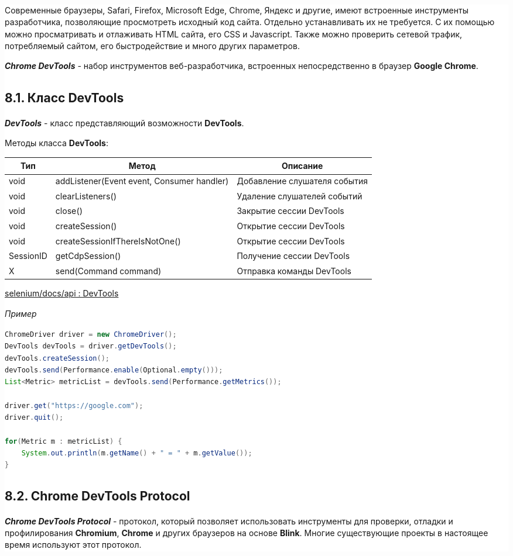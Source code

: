 Современные браузеры, Safari, Firefox, Microsoft Edge, Chrome, Яндекс 
и другие, имеют встроенные инструменты разработчика, 
позволяющие просмотреть исходный код сайта. Отдельно устанавливать их не требуется. 
С их помощью можно просматривать и отлаживать HTML сайта, его CSS и Javascript. 
Также можно проверить сетевой трафик, потребляемый сайтом, его быстродействие и много других параметров.

***Chrome DevTools*** - набор инструментов веб-разработчика, встроенных непосредственно в браузер **Google Chrome**.

## 8.1. Класс DevTools

***DevTools*** - класс представляющий возможности **DevTools**. 

Методы класса **DevTools**:

| Тип         | Метод                                            | Описание                      | 
|-------------|--------------------------------------------------|-------------------------------|
| <X> void    | addListener(Event<X> event, Consumer<X> handler) | Добавление слушателя события  |
| void        | clearListeners()                                 | Удаление слушателей событий   |
| void        | close()                                          | Закрытие сессии DevTools      |
| void        | createSession()                                  | Открытие сессии DevTools      |
| void        |	createSessionIfThereIsNotOne()                   | Открытие сессии DevTools      |
| SessionID   | getCdpSession()                                  | Получение сессии DevTools     |
| <X> X       | send(Command<X> command)                         | Отправка команды DevTools     |

[selenium/docs/api : DevTools](https://www.selenium.dev/selenium/docs/api/java/org/openqa/selenium/devtools/DevTools.html)

*Пример*

```java
ChromeDriver driver = new ChromeDriver();
DevTools devTools = driver.getDevTools();
devTools.createSession();
devTools.send(Performance.enable(Optional.empty()));
List<Metric> metricList = devTools.send(Performance.getMetrics());

driver.get("https://google.com");
driver.quit();

for(Metric m : metricList) {
    System.out.println(m.getName() + " = " + m.getValue());
}
```

## 8.2. Chrome DevTools Protocol

***Chrome DevTools Protocol*** - протокол, который позволяет использовать инструменты для проверки, 
отладки и профилирования **Chromium**, **Chrome** и других браузеров на основе **Blink**. 
Многие существующие проекты в настоящее время используют этот протокол.
